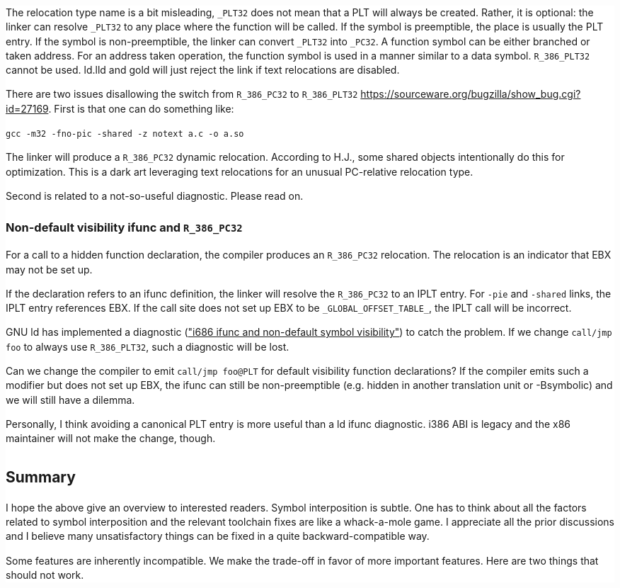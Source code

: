 The relocation type name is a bit misleading, `_PLT32` does not mean that a PLT will always be created.
Rather, it is optional: the linker can resolve `_PLT32` to any place where the function will be called.
If the symbol is preemptible, the place is usually the PLT entry.
If the symbol is non-preemptible, the linker can convert `_PLT32` into `_PC32`.
A function symbol can be either branched or taken address.
For an address taken operation, the function symbol is used in a manner similar to a data symbol. `R_386_PLT32` cannot be used.
ld.lld and gold will just reject the link if text relocations are disabled.

There are two issues disallowing the switch from `R_386_PC32` to `R_386_PLT32` <https://sourceware.org/bugzilla/show_bug.cgi?id=27169>.
First is that one can do something like:
```
gcc -m32 -fno-pic -shared -z notext a.c -o a.so
```
The linker will produce a `R_386_PC32` dynamic relocation. According to H.J., some shared objects intentionally do this for optimization.
This is a dark art leveraging text relocations for an unusual PC-relative relocation type.

Second is related to a not-so-useful diagnostic. Please read on.

### Non-default visibility ifunc and `R_386_PC32`

For a call to a hidden function declaration, the compiler produces an `R_386_PC32` relocation.
The relocation is an indicator that EBX may not be set up.

If the declaration refers to an ifunc definition, the linker will resolve the `R_386_PC32` to an IPLT entry.
For `-pie` and `-shared` links, the IPLT entry references EBX.
If the call site does not set up EBX to be `_GLOBAL_OFFSET_TABLE_`, the IPLT call will be incorrect.

GNU ld has implemented a diagnostic (["i686 ifunc and non-default symbol visibility"](https://sourceware.org/bugzilla/show_bug.cgi?id=20515)) to catch the problem.
If we change `call/jmp foo` to always use `R_386_PLT32`, such a diagnostic will be lost.

Can we change the compiler to emit `call/jmp foo@PLT` for default visibility function declarations?
If the compiler emits such a modifier but does not set up EBX, the ifunc can still be non-preemptible
(e.g. hidden in another translation unit or -Bsymbolic) and we will still have a dilemma.

Personally, I think avoiding a canonical PLT entry is more useful than a ld ifunc diagnostic.
i386 ABI is legacy and the x86 maintainer will not make the change, though.

## Summary

I hope the above give an overview to interested readers. Symbol interposition is subtle.
One has to think about all the factors related to symbol interposition and the relevant toolchain fixes are like a whack-a-mole game.
I appreciate all the prior discussions and I believe many unsatisfactory things can be fixed in a quite backward-compatible way.

Some features are inherently incompatible. We make the trade-off in favor of more important features.
Here are two things that should not work.
